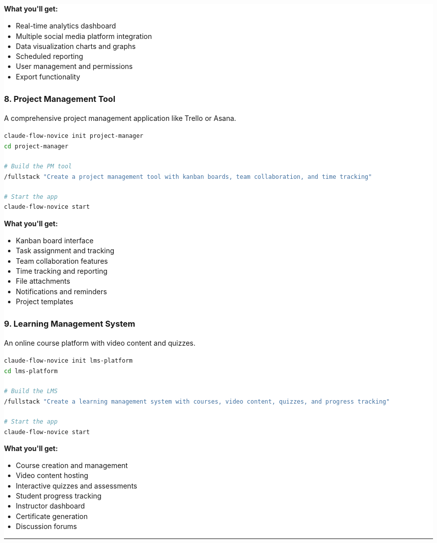 **What you'll get:**
- Real-time analytics dashboard
- Multiple social media platform integration
- Data visualization charts and graphs
- Scheduled reporting
- User management and permissions
- Export functionality

### 8. Project Management Tool
A comprehensive project management application like Trello or Asana.

```bash
claude-flow-novice init project-manager
cd project-manager

# Build the PM tool
/fullstack "Create a project management tool with kanban boards, team collaboration, and time tracking"

# Start the app
claude-flow-novice start
```

**What you'll get:**
- Kanban board interface
- Task assignment and tracking
- Team collaboration features
- Time tracking and reporting
- File attachments
- Notifications and reminders
- Project templates

### 9. Learning Management System
An online course platform with video content and quizzes.

```bash
claude-flow-novice init lms-platform
cd lms-platform

# Build the LMS
/fullstack "Create a learning management system with courses, video content, quizzes, and progress tracking"

# Start the app
claude-flow-novice start
```

**What you'll get:**
- Course creation and management
- Video content hosting
- Interactive quizzes and assessments
- Student progress tracking
- Instructor dashboard
- Certificate generation
- Discussion forums

---